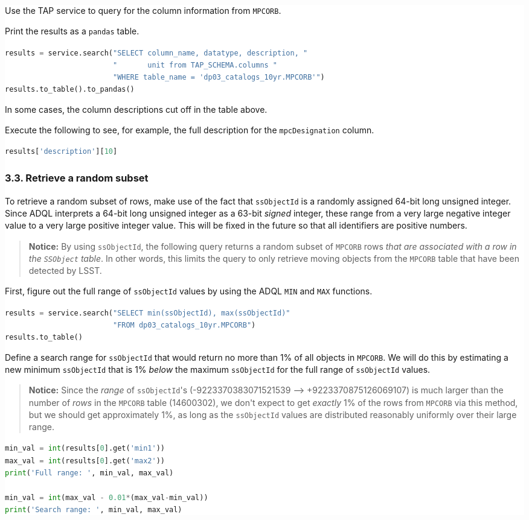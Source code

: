 Use the TAP service to query for the column information from `MPCORB`.

Print the results as a `pandas` table.


```python
results = service.search("SELECT column_name, datatype, description, "
                         "       unit from TAP_SCHEMA.columns "
                         "WHERE table_name = 'dp03_catalogs_10yr.MPCORB'")
results.to_table().to_pandas()
```

In some cases, the column descriptions cut off in the table above.

Execute the following to see, for example, the full description for the `mpcDesignation` column.


```python
results['description'][10]
```

### 3.3. Retrieve a random subset

To retrieve a random subset of rows, make use of the fact that `ssObjectId` is a randomly assigned 64-bit long unsigned integer. 
Since ADQL interprets a 64-bit long unsigned integer as a 63-bit _signed_ integer, 
these range from a very large negative integer value to a very large positive integer value.
This will be fixed in the future so that all identifiers are positive numbers.

> **Notice:** By using `ssObjectId`, the following query returns a random subset of `MPCORB` rows *that are associated with a row in the `SSObject` table*. In other words, this limits the query to only retrieve moving objects from the `MPCORB` table that have been detected by LSST.

First, figure out the full range of `ssObjectId` values by using the ADQL `MIN` and `MAX` functions.


```python
results = service.search("SELECT min(ssObjectId), max(ssObjectId)"
                         "FROM dp03_catalogs_10yr.MPCORB")
results.to_table()
```

Define a search range for `ssObjectId` that would return no more than 1% of all objects in `MPCORB`.  We will do this by estimating a new minimum `ssObjectId` that is 1% _below_ the maximum `ssObjectId` for the full range of `ssObjectId` values.

> **Notice:** Since the _range_ of `ssObjectId`'s (-9223370383071521539 --> +9223370875126069107) is much larger than the number of _rows_ in the `MPCORB` table (14600302), we don't expect to get _exactly_ 1% of the rows from `MPCORB` via this method, but we should get approximately 1%, as long as the `ssObjectId` values are distributed reasonably uniformly over their large range.



```python
min_val = int(results[0].get('min1'))
max_val = int(results[0].get('max2'))
print('Full range: ', min_val, max_val)

min_val = int(max_val - 0.01*(max_val-min_val))
print('Search range: ', min_val, max_val)
```
